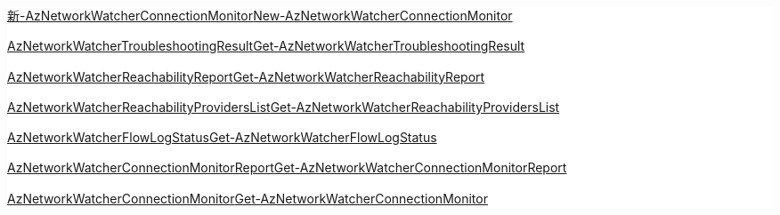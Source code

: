 [<span data-ttu-id="f4f09-159">新-AzNetworkWatcherConnectionMonitor</span><span class="sxs-lookup"><span data-stu-id="f4f09-159">New-AzNetworkWatcherConnectionMonitor</span></span>](./New-AzNetworkWatcherConnectionMonitor.md)

[<span data-ttu-id="f4f09-160">AzNetworkWatcherTroubleshootingResult</span><span class="sxs-lookup"><span data-stu-id="f4f09-160">Get-AzNetworkWatcherTroubleshootingResult</span></span>](./Get-AzNetworkWatcherTroubleshootingResult.md)

[<span data-ttu-id="f4f09-161">AzNetworkWatcherReachabilityReport</span><span class="sxs-lookup"><span data-stu-id="f4f09-161">Get-AzNetworkWatcherReachabilityReport</span></span>](./Get-AzNetworkWatcherReachabilityReport.md)

[<span data-ttu-id="f4f09-162">AzNetworkWatcherReachabilityProvidersList</span><span class="sxs-lookup"><span data-stu-id="f4f09-162">Get-AzNetworkWatcherReachabilityProvidersList</span></span>](./Get-AzNetworkWatcherReachabilityProvidersList.md)

[<span data-ttu-id="f4f09-163">AzNetworkWatcherFlowLogStatus</span><span class="sxs-lookup"><span data-stu-id="f4f09-163">Get-AzNetworkWatcherFlowLogStatus</span></span>](./Get-AzNetworkWatcherFlowLogStatus.md)

[<span data-ttu-id="f4f09-164">AzNetworkWatcherConnectionMonitorReport</span><span class="sxs-lookup"><span data-stu-id="f4f09-164">Get-AzNetworkWatcherConnectionMonitorReport</span></span>](./Get-AzNetworkWatcherConnectionMonitorReport.md)

[<span data-ttu-id="f4f09-165">AzNetworkWatcherConnectionMonitor</span><span class="sxs-lookup"><span data-stu-id="f4f09-165">Get-AzNetworkWatcherConnectionMonitor</span></span>](./Get-AzNetworkWatcherConnectionMonitor)
